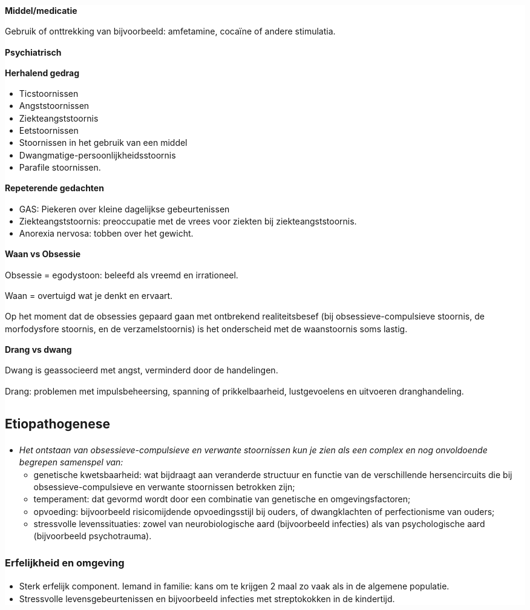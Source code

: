 **Middel/medicatie**

Gebruik of onttrekking van bijvoorbeeld: amfetamine, cocaïne of andere stimulatia.

**Psychiatrisch**

**Herhalend gedrag**

- Ticstoornissen
- Angststoornissen
- Ziekteangststoornis
- Eetstoornissen
- Stoornissen in het gebruik van een middel
- Dwangmatige-persoonlijkheidsstoornis
- Parafile stoornissen.

**Repeterende gedachten**

- GAS: Piekeren over kleine dagelijkse gebeurtenissen
- Ziekteangststoornis: preoccupatie met de vrees voor ziekten bij ziekteangststoornis.
- Anorexia nervosa: tobben over het gewicht.

**Waan vs Obsessie**

Obsessie = egodystoon: beleefd als vreemd en irrationeel.

Waan = overtuigd wat je denkt en ervaart. 

Op het moment dat de obsessies gepaard gaan met ontbrekend realiteitsbesef (bij obsessieve-compulsieve stoornis, de morfodysfore stoornis, en de verzamelstoornis) is het onderscheid met de waanstoornis soms lastig.

**Drang vs dwang**

Dwang is geassocieerd met angst, verminderd door de handelingen.

Drang: problemen met impulsbeheersing, spanning of prikkelbaarheid, lustgevoelens en uitvoeren dranghandeling.

## Etiopathogenese

- *Het ontstaan van obsessieve-compulsieve en verwante stoornissen kun je zien als een complex en nog onvoldoende begrepen samenspel van:*
    - genetische kwetsbaarheid: wat bijdraagt aan veranderde structuur en functie van de verschillende hersencircuits die bij obsessieve-compulsieve en verwante stoornissen betrokken zijn;
    - temperament: dat gevormd wordt door een combinatie van genetische en omgevingsfactoren;
    - opvoeding: bijvoorbeeld risicomijdende opvoedingsstijl bij ouders, of dwangklachten of perfectionisme van ouders;
    - stressvolle levenssituaties: zowel van neurobiologische aard (bijvoorbeeld infecties) als van psychologische aard (bijvoorbeeld psychotrauma).

### E**rfelijkheid en omgeving**

- Sterk erfelijk component. Iemand in familie: kans om te krijgen 2 maal zo vaak als in de algemene populatie.
- Stressvolle levensgebeurtenissen en bijvoorbeeld infecties met streptokokken in de kindertijd.
